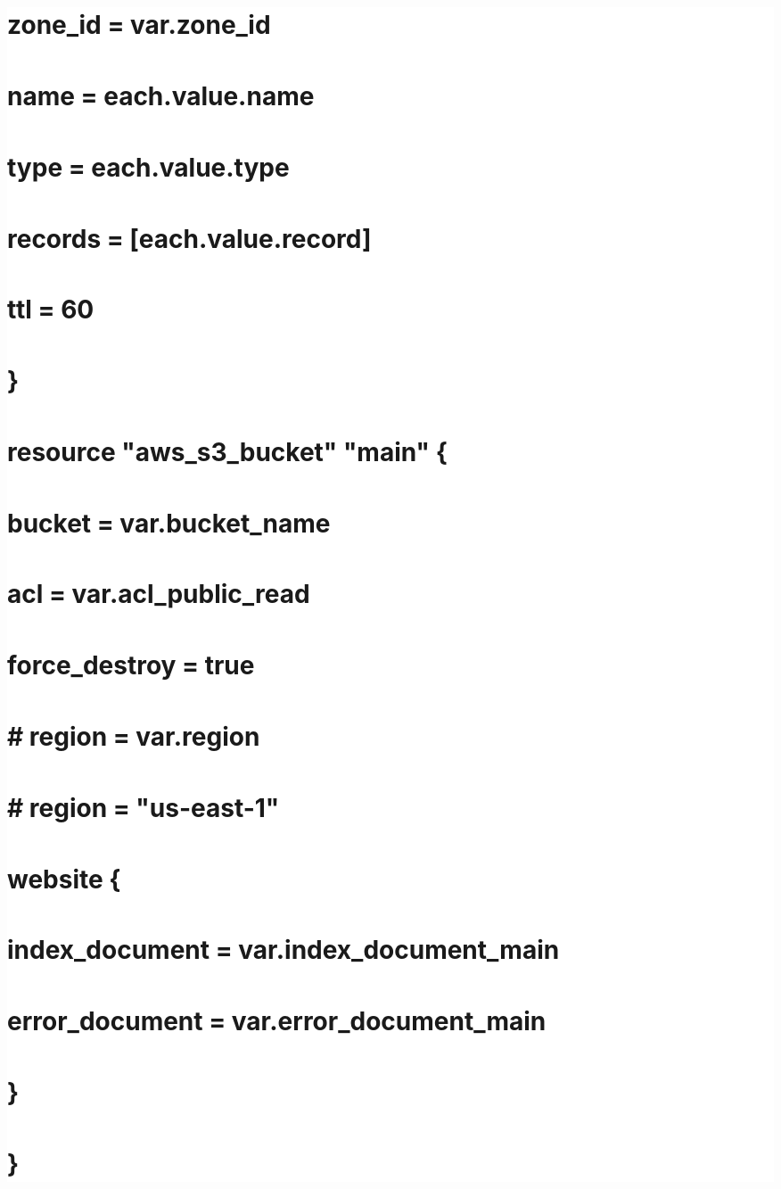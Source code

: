 #   zone_id = var.zone_id
#   name    = each.value.name
#   type    = each.value.type
#   records = [each.value.record]
#   ttl     = 60
# }































# resource "aws_s3_bucket" "main" {
#   bucket = var.bucket_name
#   acl    = var.acl_public_read
#   force_destroy = true
#   # region = var.region
#   # region = "us-east-1"  
#   website {
#     index_document = var.index_document_main
#     error_document = var.error_document_main
#   }
# }
